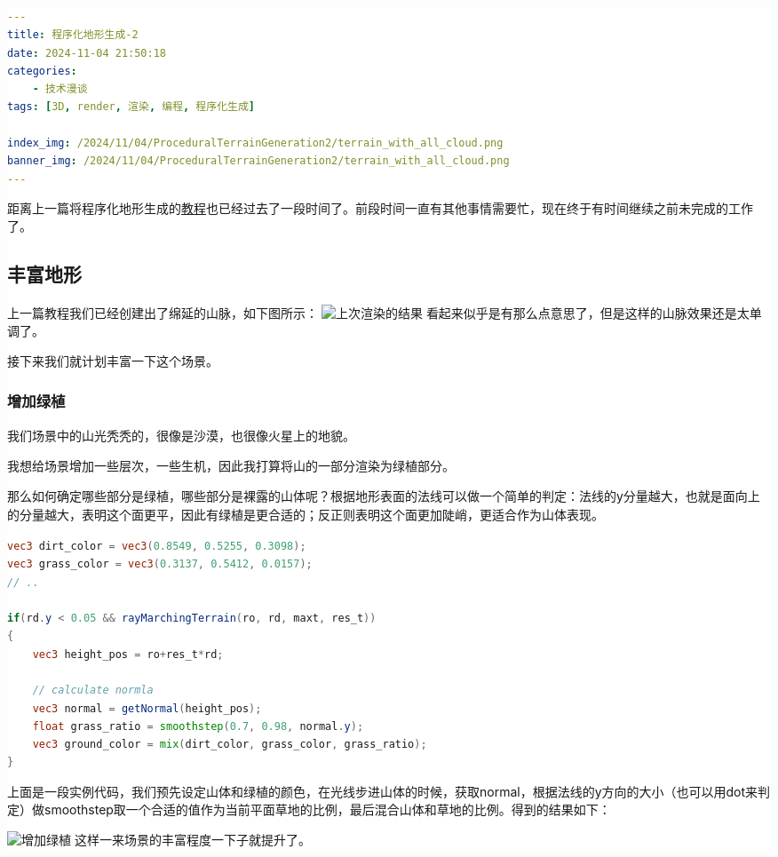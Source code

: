 ```yaml
---
title: 程序化地形生成-2
date: 2024-11-04 21:50:18
categories: 
	- 技术漫谈
tags: [3D, render, 渲染, 编程, 程序化生成]
	
index_img: /2024/11/04/ProceduralTerrainGeneration2/terrain_with_all_cloud.png
banner_img: /2024/11/04/ProceduralTerrainGeneration2/terrain_with_all_cloud.png
---
```


距离上一篇将程序化地形生成的[教程](https://ruochenhua.github.io/2024/10/11/ProceduralTerrainGeneration/)也已经过去了一段时间了。前段时间一直有其他事情需要忙，现在终于有时间继续之前未完成的工作了。

## 丰富地形
上一篇教程我们已经创建出了绵延的山脉，如下图所示：
![上次渲染的结果](terrain_no_grass.png)
看起来似乎是有那么点意思了，但是这样的山脉效果还是太单调了。

接下来我们就计划丰富一下这个场景。

### 增加绿植
我们场景中的山光秃秃的，很像是沙漠，也很像火星上的地貌。

我想给场景增加一些层次，一些生机，因此我打算将山的一部分渲染为绿植部分。

那么如何确定哪些部分是绿植，哪些部分是裸露的山体呢？根据地形表面的法线可以做一个简单的判定：法线的y分量越大，也就是面向上的分量越大，表明这个面更平，因此有绿植是更合适的；反正则表明这个面更加陡峭，更适合作为山体表现。

```glsl
vec3 dirt_color = vec3(0.8549, 0.5255, 0.3098);
vec3 grass_color = vec3(0.3137, 0.5412, 0.0157);
// ..

if(rd.y < 0.05 && rayMarchingTerrain(ro, rd, maxt, res_t))
{
    vec3 height_pos = ro+res_t*rd;

    // calculate normla
    vec3 normal = getNormal(height_pos);
    float grass_ratio = smoothstep(0.7, 0.98, normal.y);
    vec3 ground_color = mix(dirt_color, grass_color, grass_ratio);
}

```

上面是一段实例代码，我们预先设定山体和绿植的颜色，在光线步进山体的时候，获取normal，根据法线的y方向的大小（也可以用dot来判定）做smoothstep取一个合适的值作为当前平面草地的比例，最后混合山体和草地的比例。得到的结果如下：

![增加绿植](terrain_with_grass.png)
这样一来场景的丰富程度一下子就提升了。

